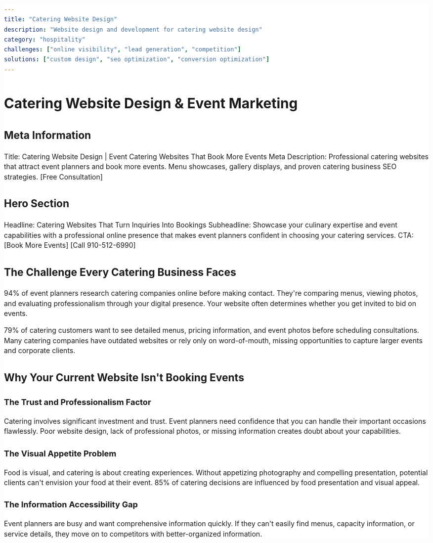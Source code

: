 ```yaml
---
title: "Catering Website Design"
description: "Website design and development for catering website design"
category: "hospitality"
challenges: ["online visibility", "lead generation", "competition"]
solutions: ["custom design", "seo optimization", "conversion optimization"]
---
```


# Catering Website Design & Event Marketing

## Meta Information
Title: Catering Website Design | Event Catering Websites That Book More Events
Meta Description: Professional catering websites that attract event planners and book more events. Menu showcases, gallery displays, and proven catering business SEO strategies. [Free Consultation]

## Hero Section
Headline: Catering Websites That Turn Inquiries Into Bookings
Subheadline: Showcase your culinary expertise and event capabilities with a professional online presence that makes event planners confident in choosing your catering services.
CTA: [Book More Events] [Call 910-512-6990]

## The Challenge Every Catering Business Faces

94% of event planners research catering companies online before making contact. They're comparing menus, viewing photos, and evaluating professionalism through your digital presence. Your website often determines whether you get invited to bid on events.

79% of catering customers want to see detailed menus, pricing information, and event photos before scheduling consultations. Many catering companies have outdated websites or rely only on word-of-mouth, missing opportunities to capture larger events and corporate clients.

## Why Your Current Website Isn't Booking Events

### The Trust and Professionalism Factor
Catering involves significant investment and trust. Event planners need confidence that you can handle their important occasions flawlessly. Poor website design, lack of professional photos, or missing information creates doubt about your capabilities.

### The Visual Appetite Problem
Food is visual, and catering is about creating experiences. Without appetizing photography and compelling presentation, potential clients can't envision your food at their event. 85% of catering decisions are influenced by food presentation and visual appeal.

### The Information Accessibility Gap
Event planners are busy and want comprehensive information quickly. If they can't easily find menus, capacity information, or service details, they move on to competitors with better-organized information.
